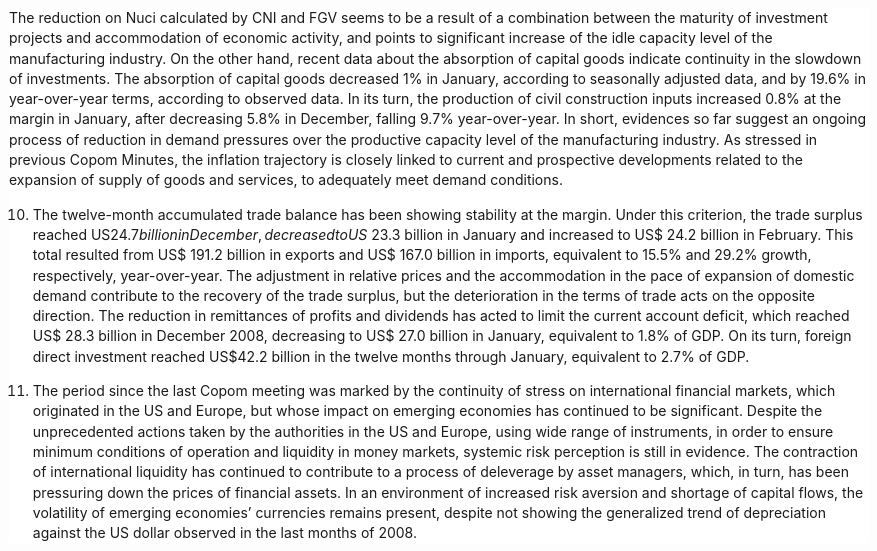 The reduction on Nuci calculated by CNI and FGV seems to be a result of a combination between the maturity of
investment projects and accommodation of economic activity, and points to significant increase of the idle capacity
level of the manufacturing industry. On the other hand, recent data about the absorption of capital goods indicate
continuity in the slowdown of investments. The absorption of capital goods decreased 1% in January, according to
seasonally adjusted data, and by 19.6% in year-over-year terms, according to observed data. In its turn, the
production of civil construction inputs increased 0.8% at the margin in January, after decreasing 5.8% in December,
falling 9.7% year-over-year. In short, evidences so far suggest an ongoing process of reduction in demand
pressures over the productive capacity level of the manufacturing industry. As stressed in previous Copom
Minutes, the inflation trajectory is closely linked to current and prospective developments related to the expansion
of supply of goods and services, to adequately meet demand conditions.

10. The twelve-month accumulated trade balance has been showing stability at the margin. Under this criterion,
the trade surplus reached US$24.7 billion in December, decreased to US$ 23.3 billion in January and increased to
US$ 24.2 billion in February. This total resulted from US$ 191.2 billion in exports and US$ 167.0 billion in imports,
equivalent to 15.5% and 29.2% growth, respectively, year-over-year. The adjustment in relative prices and the
accommodation in the pace of expansion of domestic demand contribute to the recovery of the trade surplus, but
the deterioration in the terms of trade acts on the opposite direction. The reduction in remittances of profits and
dividends has acted to limit the current account deficit, which reached US$ 28.3 billion in December 2008,
decreasing to US$ 27.0 billion in January, equivalent to 1.8% of GDP. On its turn, foreign direct investment reached
US$42.2 billion in the twelve months through January, equivalent to 2.7% of GDP.

11. The period since the last Copom meeting was marked by the continuity of stress on international financial
markets, which originated in the US and Europe, but whose impact on emerging economies has continued to be
significant. Despite the unprecedented actions taken by the authorities in the US and Europe, using wide range of
instruments, in order to ensure minimum conditions of operation and liquidity in money markets, systemic risk
perception is still in evidence. The contraction of international liquidity has continued to contribute to a process of
deleverage by asset managers, which, in turn, has been pressuring down the prices of financial assets. In an
environment of increased risk aversion and shortage of capital flows, the volatility of emerging economies’
currencies remains present, despite not showing the generalized trend of depreciation against the US dollar
observed in the last months of 2008.
